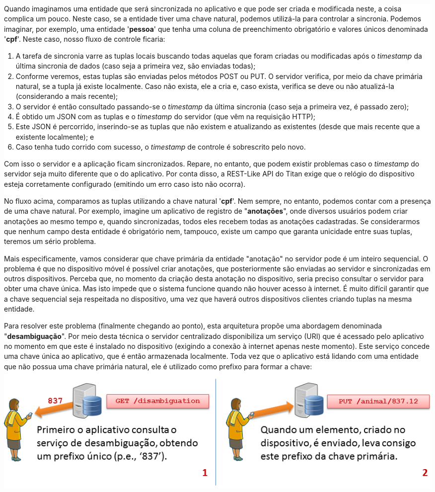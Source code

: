 Quando imaginamos uma entidade que será sincronizada no aplicativo e que pode ser criada e modificada neste, a coisa complica um pouco. Neste caso, se a entidade tiver uma chave natural, podemos utilizá-la para controlar a sincronia. Podemos imaginar, por exemplo, uma entidade '**pessoa**' que tenha uma coluna de preenchimento obrigatório e valores únicos denominada '**cpf**'. Neste caso, nosso fluxo de controle ficaria:

1. A tarefa de sincronia varre as tuplas locais buscando todas aquelas que foram criadas ou modificadas após o *timestamp* da última sincronia de dados (caso seja a primeira vez, são enviadas todas);
2. Conforme veremos, estas tuplas são enviadas pelos métodos POST ou PUT. O servidor verifica, por meio da chave primária natural, se a tupla já existe localmente. Caso não exista, ele a cria e, caso exista, verifica se deve ou não atualizá-la (considerando a mais recente);
3. O servidor é então consultado passando-se o *timestamp* da última sincronia (caso seja a primeira vez, é passado zero);
4. É obtido um JSON com as tuplas e o *timestamp* do servidor (que vêm na requisição HTTP);
5. Este JSON é percorrido, inserindo-se as tuplas que não existem e atualizando as existentes (desde que mais recente que a existente localmente); e
6. Caso tenha tudo corrido com sucesso, o *timestamp* de controle é sobrescrito pelo novo.

Com isso o servidor e a aplicação ficam sincronizados. Repare, no entanto, que podem existir problemas caso o *timestamp* do servidor seja muito diferente que o do aplicativo. Por conta disso, a REST-Like API do Titan exige que o relógio do dispositivo esteja corretamente configurado (emitindo um erro caso isto não ocorra).

No fluxo acima, comparamos as tuplas utilizando a chave natural '**cpf**'. Nem sempre, no entanto, podemos contar com a presença de uma chave natural. Por exemplo, imagine um aplicativo de registro de "**anotações**", onde diversos usuários podem criar anotações ao mesmo tempo e, quando sincronizadas, todos eles recebem todas as anotações cadastradas. Se considerarmos que nenhum campo desta entidade é obrigatório nem, tampouco, existe um campo que garanta unicidade entre suas tuplas, teremos um sério problema.

Mais especificamente, vamos considerar que chave primária da entidade "anotação" no servidor pode é um inteiro sequencial. O problema é que no dispositivo móvel é possível criar anotações, que posteriormente são enviadas ao servidor e sincronizadas em outros dispositivos. Perceba que, no momento da criação desta anotação no dispositivo, seria preciso consultar o servidor para obter uma chave única. Mas isto impede que o sistema funcione quando não houver acesso à internet. É muito difícil garantir que a chave sequencial seja respeitada no dispositivo, uma vez que haverá outros dispositivos clientes criando tuplas na mesma entidade.

Para resolver este problema (finalmente chegando ao ponto), esta arquitetura propõe uma abordagem denominada "**desambiguação**". Por meio desta técnica o servidor centralizado disponibiliza um serviço (URI) que é acessado pelo aplicativo no momento em que este é instalado no dispositivo (exigindo a conexão à internet apenas neste momento). Este serviço concede uma chave única ao aplicativo, que é então armazenada localmente. Toda vez que o aplicativo está lidando com uma entidade que não possua uma chave primária natural, ele é utilizado como prefixo para formar a chave:

![](/docs/images/api/image_4.png)
